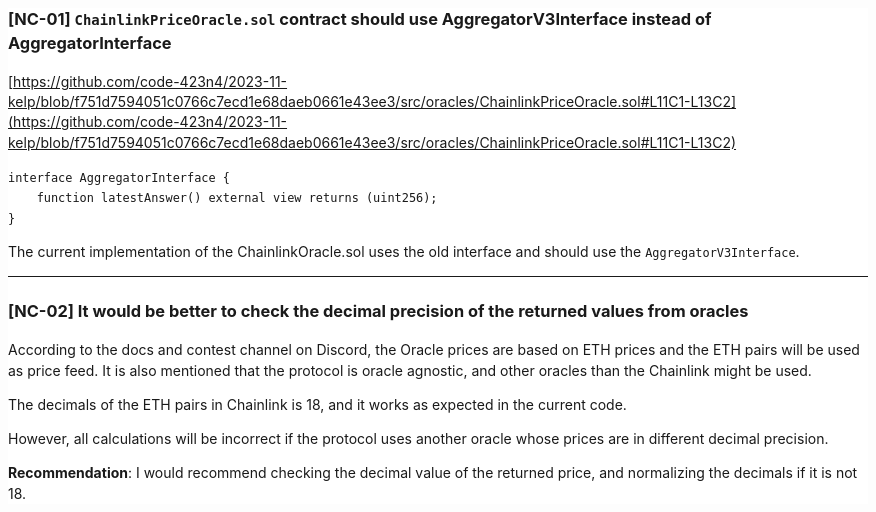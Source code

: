 ### \[NC-01\] `ChainlinkPriceOracle.sol` contract should use AggregatorV3Interface instead of AggregatorInterface

[https://github.com/code-423n4/2023-11-kelp/blob/f751d7594051c0766c7ecd1e68daeb0661e43ee3/src/oracles/ChainlinkPriceOracle.sol#L11C1-L13C2](https://github.com/code-423n4/2023-11-kelp/blob/f751d7594051c0766c7ecd1e68daeb0661e43ee3/src/oracles/ChainlinkPriceOracle.sol#L11C1-L13C2)

```solidity
interface AggregatorInterface {
    function latestAnswer() external view returns (uint256);
}
```

The current implementation of the ChainlinkOracle.sol uses the old interface and should use the `AggregatorV3Interface`.

---

### \[NC-02\] It would be better to check the decimal precision of the returned values from oracles

According to the docs and contest channel on Discord, the Oracle prices are based on ETH prices and the ETH pairs will be used as price feed. It is also mentioned that the protocol is oracle agnostic, and other oracles than the Chainlink might be used.

The decimals of the ETH pairs in Chainlink is 18, and it works as expected in the current code.

However, all calculations will be incorrect if the protocol uses another oracle whose prices are in different decimal precision.

**Recommendation**: I would recommend checking the decimal value of the returned price, and normalizing the decimals if it is not 18.